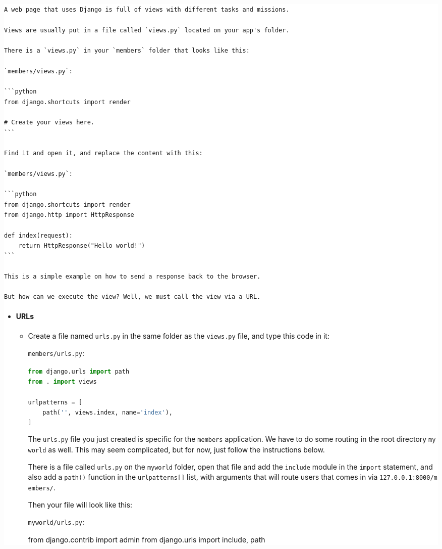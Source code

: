     A web page that uses Django is full of views with different tasks and missions.

    Views are usually put in a file called `views.py` located on your app's folder.

    There is a `views.py` in your `members` folder that looks like this:

    `members/views.py`:

    ```python
    from django.shortcuts import render
    
    # Create your views here.
    ```

    Find it and open it, and replace the content with this:

    `members/views.py`:

    ```python
    from django.shortcuts import render
    from django.http import HttpResponse
    
    def index(request):
        return HttpResponse("Hello world!")
    ```

    This is a simple example on how to send a response back to the browser.

    But how can we execute the view? Well, we must call the view via a URL.

- #### URLs

  - Create a file named `urls.py` in the same folder as the `views.py` file, and type this code in it:

    `members/urls.py`:

    ```python
    from django.urls import path
    from . import views
    
    urlpatterns = [
        path('', views.index, name='index'),
    ]
    ```

    The `urls.py` file you just created is specific for the `members` application. We have to do some routing in the root directory `myworld` as well. This may seem complicated, but for now, just follow the instructions below.

    There is a file called `urls.py` on the `myworld` folder, open that file and add the `include` module in the `import` statement, and also add a `path()` function in the `urlpatterns[]` list, with arguments that will route users that comes in via `127.0.0.1:8000/members/`.

    Then your file will look like this:

    `myworld/urls.py`:

    from django.contrib import admin
    from django.urls import include, path
